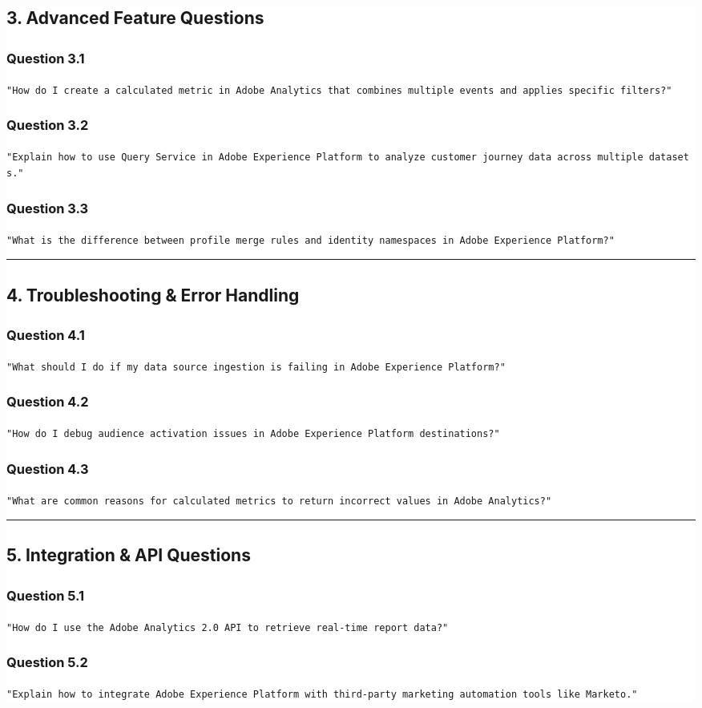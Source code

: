## 3. Advanced Feature Questions

### Question 3.1
```
"How do I create a calculated metric in Adobe Analytics that combines multiple events and applies specific filters?"
```

### Question 3.2
```
"Explain how to use Query Service in Adobe Experience Platform to analyze customer journey data across multiple datasets."
```

### Question 3.3
```
"What is the difference between profile merge rules and identity namespaces in Adobe Experience Platform?"
```

---

## 4. Troubleshooting & Error Handling

### Question 4.1
```
"What should I do if my data source ingestion is failing in Adobe Experience Platform?"
```

### Question 4.2
```
"How do I debug audience activation issues in Adobe Experience Platform destinations?"
```

### Question 4.3
```
"What are common reasons for calculated metrics to return incorrect values in Adobe Analytics?"
```

---

## 5. Integration & API Questions

### Question 5.1
```
"How do I use the Adobe Analytics 2.0 API to retrieve real-time report data?"
```

### Question 5.2
```
"Explain how to integrate Adobe Experience Platform with third-party marketing automation tools like Marketo."
```
